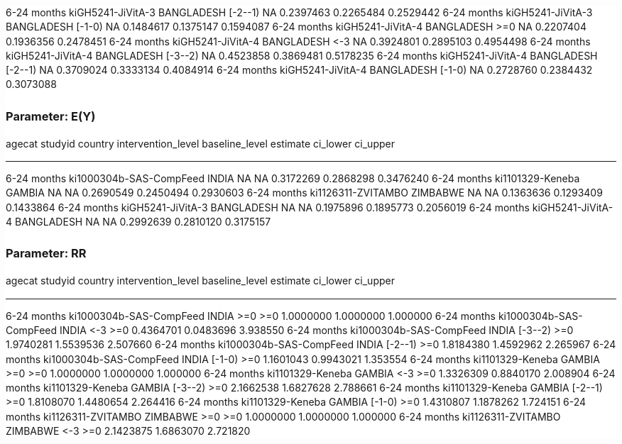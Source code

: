 6-24 months   kiGH5241-JiVitA-3         BANGLADESH   [-2--1)              NA                0.2397463    0.2265484   0.2529442
6-24 months   kiGH5241-JiVitA-3         BANGLADESH   [-1-0)               NA                0.1484617    0.1375147   0.1594087
6-24 months   kiGH5241-JiVitA-4         BANGLADESH   >=0                  NA                0.2207404    0.1936356   0.2478451
6-24 months   kiGH5241-JiVitA-4         BANGLADESH   <-3                  NA                0.3924801    0.2895103   0.4954498
6-24 months   kiGH5241-JiVitA-4         BANGLADESH   [-3--2)              NA                0.4523858    0.3869481   0.5178235
6-24 months   kiGH5241-JiVitA-4         BANGLADESH   [-2--1)              NA                0.3709024    0.3333134   0.4084914
6-24 months   kiGH5241-JiVitA-4         BANGLADESH   [-1-0)               NA                0.2728760    0.2384432   0.3073088


### Parameter: E(Y)


agecat        studyid                   country      intervention_level   baseline_level     estimate    ci_lower    ci_upper
------------  ------------------------  -----------  -------------------  ---------------  ----------  ----------  ----------
6-24 months   ki1000304b-SAS-CompFeed   INDIA        NA                   NA                0.3172269   0.2868298   0.3476240
6-24 months   ki1101329-Keneba          GAMBIA       NA                   NA                0.2690549   0.2450494   0.2930603
6-24 months   ki1126311-ZVITAMBO        ZIMBABWE     NA                   NA                0.1363636   0.1293409   0.1433864
6-24 months   kiGH5241-JiVitA-3         BANGLADESH   NA                   NA                0.1975896   0.1895773   0.2056019
6-24 months   kiGH5241-JiVitA-4         BANGLADESH   NA                   NA                0.2992639   0.2810120   0.3175157


### Parameter: RR


agecat        studyid                   country      intervention_level   baseline_level     estimate    ci_lower   ci_upper
------------  ------------------------  -----------  -------------------  ---------------  ----------  ----------  ---------
6-24 months   ki1000304b-SAS-CompFeed   INDIA        >=0                  >=0               1.0000000   1.0000000   1.000000
6-24 months   ki1000304b-SAS-CompFeed   INDIA        <-3                  >=0               0.4364701   0.0483696   3.938550
6-24 months   ki1000304b-SAS-CompFeed   INDIA        [-3--2)              >=0               1.9740281   1.5539536   2.507660
6-24 months   ki1000304b-SAS-CompFeed   INDIA        [-2--1)              >=0               1.8184380   1.4592962   2.265967
6-24 months   ki1000304b-SAS-CompFeed   INDIA        [-1-0)               >=0               1.1601043   0.9943021   1.353554
6-24 months   ki1101329-Keneba          GAMBIA       >=0                  >=0               1.0000000   1.0000000   1.000000
6-24 months   ki1101329-Keneba          GAMBIA       <-3                  >=0               1.3326309   0.8840170   2.008904
6-24 months   ki1101329-Keneba          GAMBIA       [-3--2)              >=0               2.1662538   1.6827628   2.788661
6-24 months   ki1101329-Keneba          GAMBIA       [-2--1)              >=0               1.8108070   1.4480654   2.264416
6-24 months   ki1101329-Keneba          GAMBIA       [-1-0)               >=0               1.4310807   1.1878262   1.724151
6-24 months   ki1126311-ZVITAMBO        ZIMBABWE     >=0                  >=0               1.0000000   1.0000000   1.000000
6-24 months   ki1126311-ZVITAMBO        ZIMBABWE     <-3                  >=0               2.1423875   1.6863070   2.721820